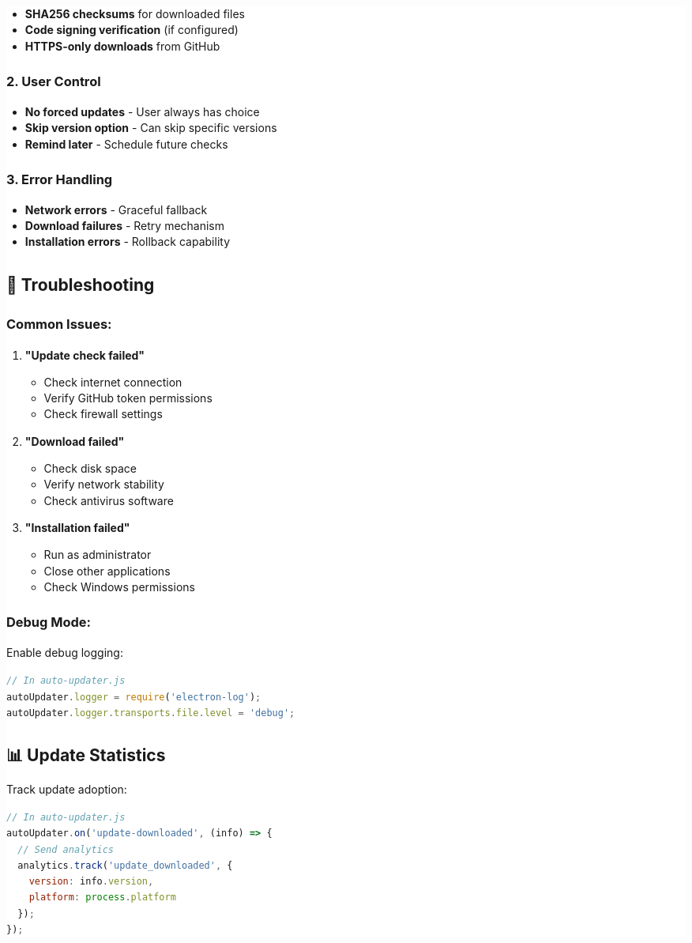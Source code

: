 - **SHA256 checksums** for downloaded files
- **Code signing verification** (if configured)
- **HTTPS-only downloads** from GitHub

### **2. User Control**

- **No forced updates** - User always has choice
- **Skip version option** - Can skip specific versions
- **Remind later** - Schedule future checks

### **3. Error Handling**

- **Network errors** - Graceful fallback
- **Download failures** - Retry mechanism
- **Installation errors** - Rollback capability

## 🐛 **Troubleshooting**

### **Common Issues:**

1. **"Update check failed"**
   - Check internet connection
   - Verify GitHub token permissions
   - Check firewall settings

2. **"Download failed"**
   - Check disk space
   - Verify network stability
   - Check antivirus software

3. **"Installation failed"**
   - Run as administrator
   - Close other applications
   - Check Windows permissions

### **Debug Mode:**

Enable debug logging:

```javascript
// In auto-updater.js
autoUpdater.logger = require('electron-log');
autoUpdater.logger.transports.file.level = 'debug';
```

## 📊 **Update Statistics**

Track update adoption:

```javascript
// In auto-updater.js
autoUpdater.on('update-downloaded', (info) => {
  // Send analytics
  analytics.track('update_downloaded', {
    version: info.version,
    platform: process.platform
  });
});
```
